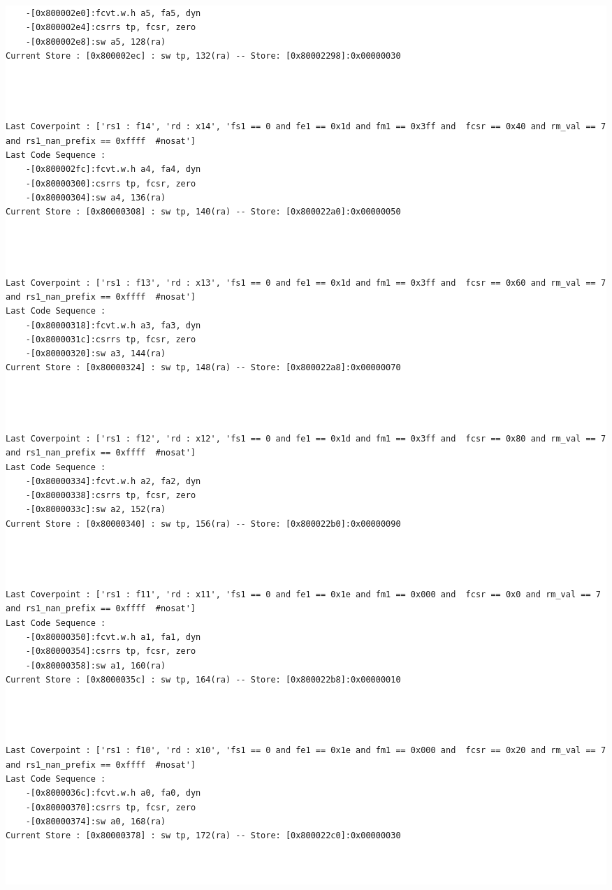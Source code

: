 ```
	-[0x800002e0]:fcvt.w.h a5, fa5, dyn
	-[0x800002e4]:csrrs tp, fcsr, zero
	-[0x800002e8]:sw a5, 128(ra)
Current Store : [0x800002ec] : sw tp, 132(ra) -- Store: [0x80002298]:0x00000030




Last Coverpoint : ['rs1 : f14', 'rd : x14', 'fs1 == 0 and fe1 == 0x1d and fm1 == 0x3ff and  fcsr == 0x40 and rm_val == 7  and rs1_nan_prefix == 0xffff  #nosat']
Last Code Sequence : 
	-[0x800002fc]:fcvt.w.h a4, fa4, dyn
	-[0x80000300]:csrrs tp, fcsr, zero
	-[0x80000304]:sw a4, 136(ra)
Current Store : [0x80000308] : sw tp, 140(ra) -- Store: [0x800022a0]:0x00000050




Last Coverpoint : ['rs1 : f13', 'rd : x13', 'fs1 == 0 and fe1 == 0x1d and fm1 == 0x3ff and  fcsr == 0x60 and rm_val == 7  and rs1_nan_prefix == 0xffff  #nosat']
Last Code Sequence : 
	-[0x80000318]:fcvt.w.h a3, fa3, dyn
	-[0x8000031c]:csrrs tp, fcsr, zero
	-[0x80000320]:sw a3, 144(ra)
Current Store : [0x80000324] : sw tp, 148(ra) -- Store: [0x800022a8]:0x00000070




Last Coverpoint : ['rs1 : f12', 'rd : x12', 'fs1 == 0 and fe1 == 0x1d and fm1 == 0x3ff and  fcsr == 0x80 and rm_val == 7  and rs1_nan_prefix == 0xffff  #nosat']
Last Code Sequence : 
	-[0x80000334]:fcvt.w.h a2, fa2, dyn
	-[0x80000338]:csrrs tp, fcsr, zero
	-[0x8000033c]:sw a2, 152(ra)
Current Store : [0x80000340] : sw tp, 156(ra) -- Store: [0x800022b0]:0x00000090




Last Coverpoint : ['rs1 : f11', 'rd : x11', 'fs1 == 0 and fe1 == 0x1e and fm1 == 0x000 and  fcsr == 0x0 and rm_val == 7  and rs1_nan_prefix == 0xffff  #nosat']
Last Code Sequence : 
	-[0x80000350]:fcvt.w.h a1, fa1, dyn
	-[0x80000354]:csrrs tp, fcsr, zero
	-[0x80000358]:sw a1, 160(ra)
Current Store : [0x8000035c] : sw tp, 164(ra) -- Store: [0x800022b8]:0x00000010




Last Coverpoint : ['rs1 : f10', 'rd : x10', 'fs1 == 0 and fe1 == 0x1e and fm1 == 0x000 and  fcsr == 0x20 and rm_val == 7  and rs1_nan_prefix == 0xffff  #nosat']
Last Code Sequence : 
	-[0x8000036c]:fcvt.w.h a0, fa0, dyn
	-[0x80000370]:csrrs tp, fcsr, zero
	-[0x80000374]:sw a0, 168(ra)
Current Store : [0x80000378] : sw tp, 172(ra) -- Store: [0x800022c0]:0x00000030




```